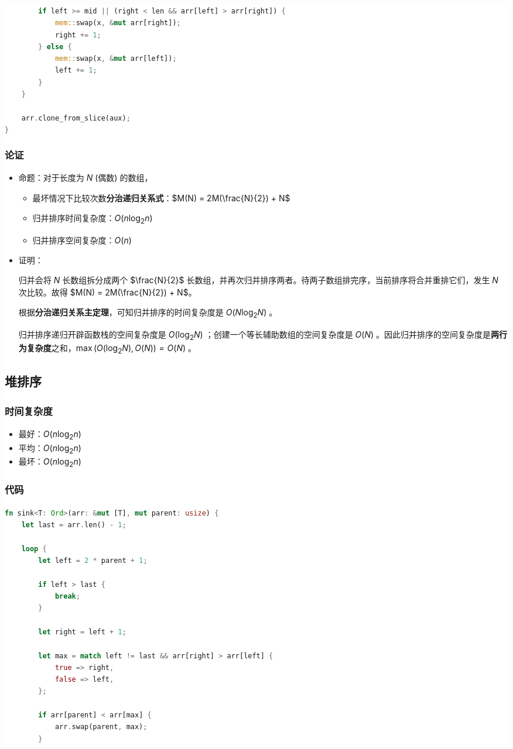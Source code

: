 ```rust
        if left >= mid || (right < len && arr[left] > arr[right]) {
            mem::swap(x, &mut arr[right]);
            right += 1;
        } else {
            mem::swap(x, &mut arr[left]);
            left += 1;
        }
    }

    arr.clone_from_slice(aux);
}
```

### 论证

- 命题：对于长度为 $N$ (偶数) 的数组，

    - 最坏情况下比较次数**分治递归关系式**：$M(N) = 2M(\frac{N}{2}) + N$

    - 归并排序时间复杂度：$O(n\log_{2}{n})$

    - 归并排序空间复杂度：$O(n)$

- 证明：

    归并会将 $N$ 长数组拆分成两个 $\frac{N}{2}$ 长数组，并再次归并排序两者。待两子数组排完序，当前排序将合并重排它们，发生 $N$ 次比较。故得 $M(N) = 2M(\frac{N}{2}) + N$。

    根据**分治递归关系主定理**，可知归并排序的时间复杂度是 $O(N\log_{2}{N})$ 。

    归并排序递归开辟函数栈的空间复杂度是 $O(\log_{2}{N})$ ；创建一个等长辅助数组的空间复杂度是 $O(N)$ 。因此归并排序的空间复杂度是**两行为复杂度**之和，$\max(O(\log_{2}{N}), O(N)) = O(N)$ 。



## 堆排序

### 时间复杂度

- 最好：$O(n\log_{2}{n})$
- 平均：$O(n\log_{2}{n})$
- 最坏：$O(n\log_{2}{n})$

### 代码

```rust
fn sink<T: Ord>(arr: &mut [T], mut parent: usize) {
    let last = arr.len() - 1;

    loop {
        let left = 2 * parent + 1;

        if left > last {
            break;
        }

        let right = left + 1;

        let max = match left != last && arr[right] > arr[left] {
            true => right,
            false => left,
        };

        if arr[parent] < arr[max] {
            arr.swap(parent, max);
        }

```